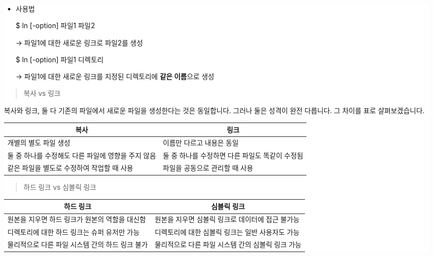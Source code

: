 - 사용법
    
    $ ln [-option] 파일1 파일2
    
    → 파일1에 대한 새로운 링크로 파일2를 생성
    
    $ ln [-option] 파일1 디렉토리
    
    → 파일1에 대한 새로운 링크를 지정된 디렉토리에 **같은 이름**으로 생성
    

> 복사 vs 링크
> 

복사와 링크, 둘 다 기존의 파일에서 새로운 파일을 생성한다는 것은 동일합니다. 그러나 둘은 성격이 완전 다릅니다. 그 차이를 표로 살펴보겠습니다.

| 복사 | 링크 |
| --- | --- |
| 개별의 별도 파일 생성 | 이름만 다르고 내용은 동일 |
| 둘 중 하나를 수정해도 다른 파일에 영향을 주지 않음 | 둘 중 하나를 수정하면 다른 파일도 똑같이 수정됨 |
| 같은 파일을 별도로 수정하여 작업할 때 사용 | 파일을 공동으로 관리할 때 사용 |

> 하드 링크 vs 심볼릭 링크
> 

| 하드 링크 | 심볼릭 링크 |
| --- | --- |
| 원본을 지우면 하드 링크가 원본의 역할을 대신함 | 원본을 지우면 심볼릭 링크로 데이터에 접근 불가능 |
| 디렉토리에 대한 하드 링크는 슈퍼 유저만 가능 | 디렉토리에 대한 심볼릭 링크는 일반 사용자도 가능 |
| 물리적으로 다른 파일 시스템 간의 하드 링크 불가 | 물리적으로 다른 파일 시스템 간의 심볼릭 링크 가능 |